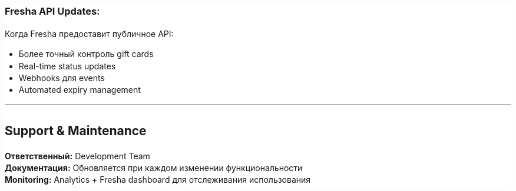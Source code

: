 ### Fresha API Updates:
Когда Fresha предоставит публичное API:
- Более точный контроль gift cards
- Real-time status updates
- Webhooks для events
- Automated expiry management

---

## Support & Maintenance

**Ответственный:** Development Team  
**Документация:** Обновляется при каждом изменении функциональности  
**Monitoring:** Analytics + Fresha dashboard для отслеживания использования
